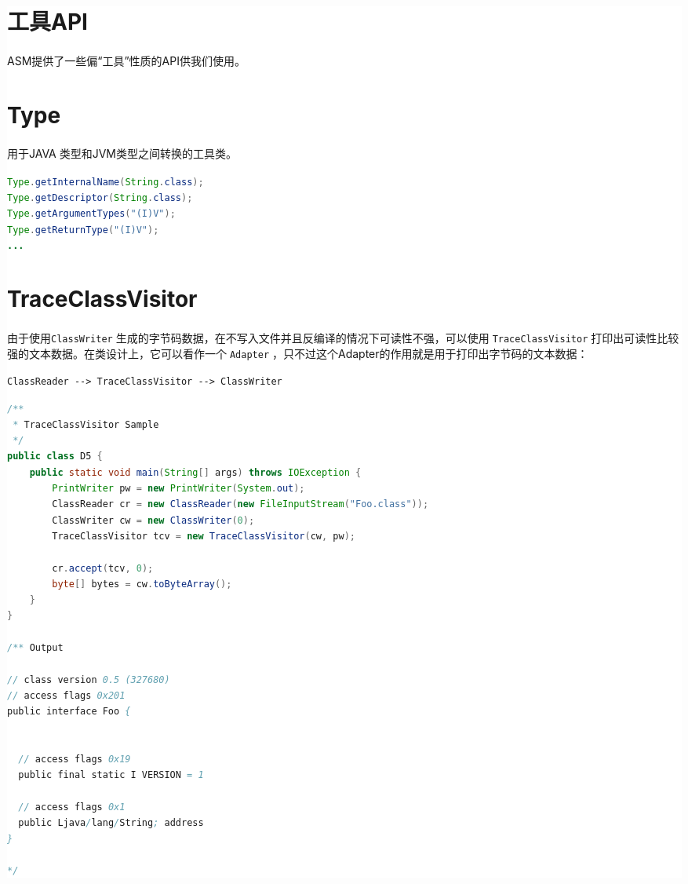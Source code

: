 # 工具API

ASM提供了一些偏“工具”性质的API供我们使用。

# Type

用于JAVA 类型和JVM类型之间转换的工具类。

```java
Type.getInternalName(String.class);
Type.getDescriptor(String.class);
Type.getArgumentTypes("(I)V");
Type.getReturnType("(I)V");
...
```


# TraceClassVisitor

由于使用`ClassWriter` 生成的字节码数据，在不写入文件并且反编译的情况下可读性不强，可以使用 `TraceClassVisitor` 打印出可读性比较强的文本数据。在类设计上，它可以看作一个 `Adapter` ，只不过这个Adapter的作用就是用于打印出字节码的文本数据：

```纯文本
ClassReader --> TraceClassVisitor --> ClassWriter
```


```java
/**
 * TraceClassVisitor Sample
 */
public class D5 {
    public static void main(String[] args) throws IOException {
        PrintWriter pw = new PrintWriter(System.out);
        ClassReader cr = new ClassReader(new FileInputStream("Foo.class"));
        ClassWriter cw = new ClassWriter(0);
        TraceClassVisitor tcv = new TraceClassVisitor(cw, pw);

        cr.accept(tcv, 0);
        byte[] bytes = cw.toByteArray();
    }
}

/** Output

// class version 0.5 (327680)
// access flags 0x201
public interface Foo {


  // access flags 0x19
  public final static I VERSION = 1

  // access flags 0x1
  public Ljava/lang/String; address
}

*/
```
